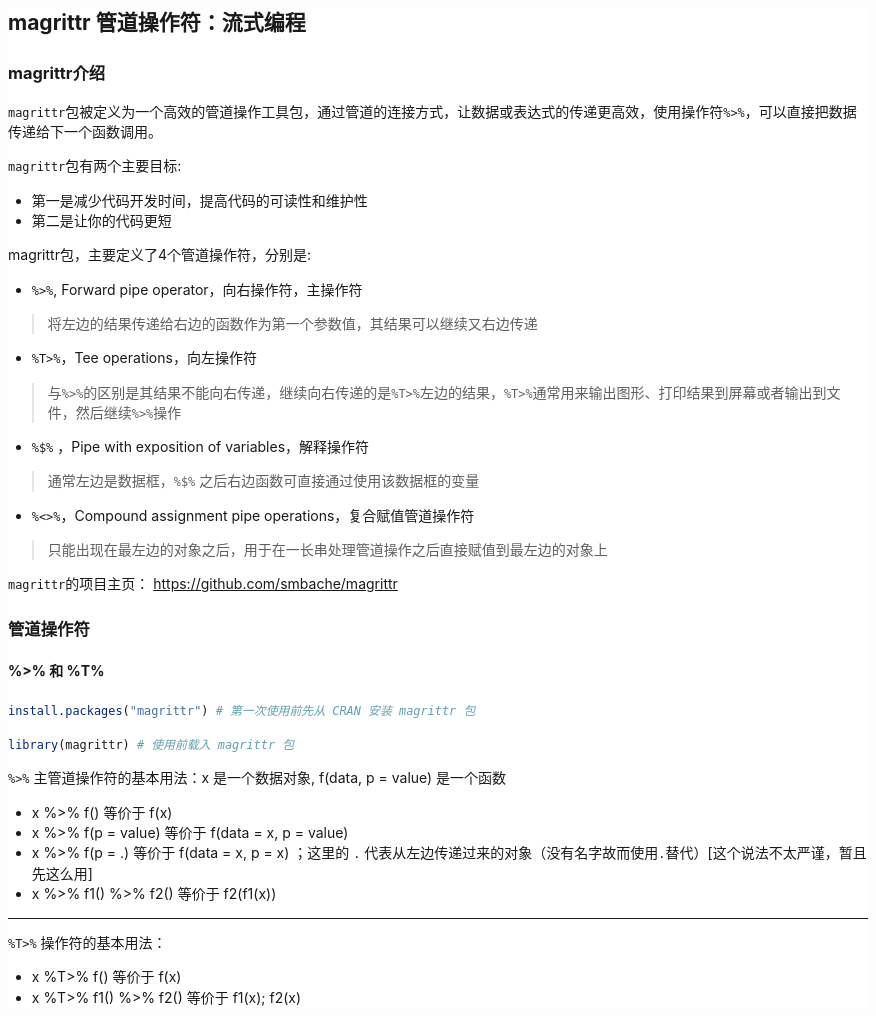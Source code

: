 

## magrittr 管道操作符：流式编程

### magrittr介绍

`magrittr`包被定义为一个高效的管道操作工具包，通过管道的连接方式，让数据或表达式的传递更高效，使用操作符`%>%`，可以直接把数据传递给下一个函数调用。

`magrittr`包有两个主要目标:

* 第一是减少代码开发时间，提高代码的可读性和维护性
* 第二是让你的代码更短

magrittr包，主要定义了4个管道操作符，分别是:

* `%>%`, Forward pipe operator，向右操作符，主操作符

> 将左边的结果传递给右边的函数作为第一个参数值，其结果可以继续又右边传递

* `%T>%`，Tee operations，向左操作符

> 与`%>%`的区别是其结果不能向右传递，继续向右传递的是`%T>%`左边的结果，`%T>%`通常用来输出图形、打印结果到屏幕或者输出到文件，然后继续`%>%`操作

* `%$%` ，Pipe with exposition of variables，解释操作符

> 通常左边是数据框，`%$%` 之后右边函数可直接通过使用该数据框的变量

* `%<>%`，Compound assignment pipe operations，复合赋值管道操作符

> 只能出现在最左边的对象之后，用于在一长串处理管道操作之后直接赋值到最左边的对象上


`magrittr`的项目主页： <https://github.com/smbache/magrittr>


### 管道操作符

#### %>% 和 %T%


```r
install.packages("magrittr") # 第一次使用前先从 CRAN 安装 magrittr 包
```


```r
library(magrittr) # 使用前载入 magrittr 包
```

`%>%` 主管道操作符的基本用法：x 是一个数据对象, f(data, p = value) 是一个函数

* x %>% f() 等价于 f(x)
* x %>% f(p = value) 等价于 f(data = x, p = value)
* x %>% f(p = .) 等价于 f(data = x, p = x) ；这里的 `.` 代表从左边传递过来的对象（没有名字故而使用`.`替代）[这个说法不太严谨，暂且先这么用]
* x %>% f1() %>% f2() 等价于 f2(f1(x)) 

*** 

`%T>%` 操作符的基本用法：

* x %T>% f() 等价于 f(x)
* x %T>% f1() %>% f2() 等价于 f1(x); f2(x)
